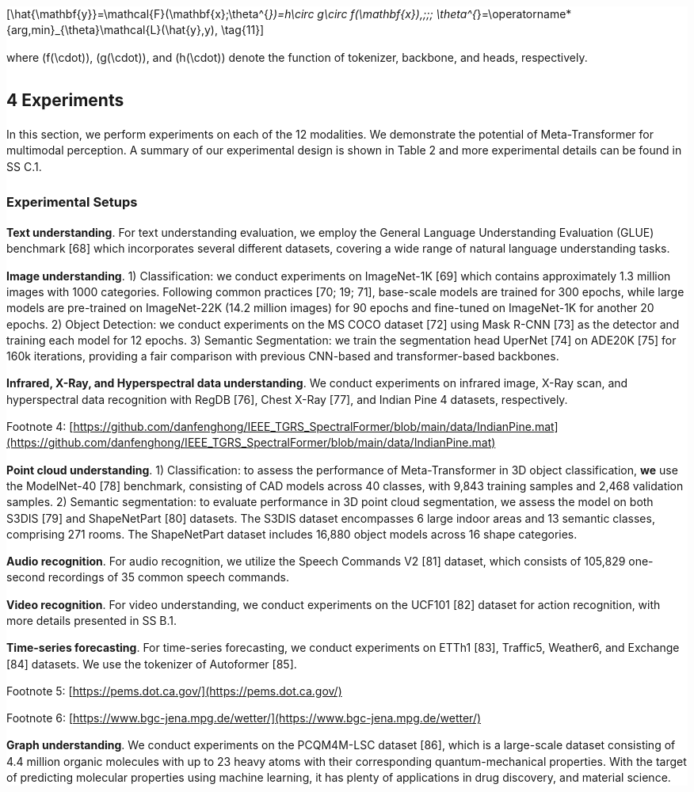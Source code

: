 \[\hat{\mathbf{y}}=\mathcal{F}(\mathbf{x};\theta^{*})=h\circ g\circ f(\mathbf{x}),\;\;\; \theta^{*}=\operatorname*{arg\,min}_{\theta}\mathcal{L}(\hat{y},y), \tag{11}\]

where \(f(\cdot)\), \(g(\cdot)\), and \(h(\cdot)\) denote the function of tokenizer, backbone, and heads, respectively.

## 4 Experiments

In this section, we perform experiments on each of the 12 modalities. We demonstrate the potential of Meta-Transformer for multimodal perception. A summary of our experimental design is shown in Table 2 and more experimental details can be found in SS C.1.

### Experimental Setups

**Text understanding**. For text understanding evaluation, we employ the General Language Understanding Evaluation (GLUE) benchmark [68] which incorporates several different datasets, covering a wide range of natural language understanding tasks.

**Image understanding**. 1) Classification: we conduct experiments on ImageNet-1K [69] which contains approximately 1.3 million images with 1000 categories. Following common practices [70; 19; 71], base-scale models are trained for 300 epochs, while large models are pre-trained on ImageNet-22K (14.2 million images) for 90 epochs and fine-tuned on ImageNet-1K for another 20 epochs. 2) Object Detection: we conduct experiments on the MS COCO dataset [72] using Mask R-CNN [73] as the detector and training each model for 12 epochs. 3) Semantic Segmentation: we train the segmentation head UperNet [74] on ADE20K [75] for 160k iterations, providing a fair comparison with previous CNN-based and transformer-based backbones.

**Infrared, X-Ray, and Hyperspectral data understanding**. We conduct experiments on infrared image, X-Ray scan, and hyperspectral data recognition with RegDB [76], Chest X-Ray [77], and Indian Pine 4 datasets, respectively.

Footnote 4: [https://github.com/danfenghong/IEEE_TGRS_SpectralFormer/blob/main/data/IndianPine.mat](https://github.com/danfenghong/IEEE_TGRS_SpectralFormer/blob/main/data/IndianPine.mat)

**Point cloud understanding**. 1) Classification: to assess the performance of Meta-Transformer in 3D object classification, **we** use the ModelNet-40 [78] benchmark, consisting of CAD models across 40 classes, with 9,843 training samples and 2,468 validation samples. 2) Semantic segmentation: to evaluate performance in 3D point cloud segmentation, we assess the model on both S3DIS [79] and ShapeNetPart [80] datasets. The S3DIS dataset encompasses 6 large indoor areas and 13 semantic classes, comprising 271 rooms. The ShapeNetPart dataset includes 16,880 object models across 16 shape categories.

**Audio recognition**. For audio recognition, we utilize the Speech Commands V2 [81] dataset, which consists of 105,829 one-second recordings of 35 common speech commands.

**Video recognition**. For video understanding, we conduct experiments on the UCF101 [82] dataset for action recognition, with more details presented in SS B.1.

**Time-series forecasting**. For time-series forecasting, we conduct experiments on ETTh1 [83], Traffic5, Weather6, and Exchange [84] datasets. We use the tokenizer of Autoformer [85].

Footnote 5: [https://pems.dot.ca.gov/](https://pems.dot.ca.gov/)

Footnote 6: [https://www.bgc-jena.mpg.de/wetter/](https://www.bgc-jena.mpg.de/wetter/)

**Graph understanding**. We conduct experiments on the PCQM4M-LSC dataset [86], which is a large-scale dataset consisting of 4.4 million organic molecules with up to 23 heavy atoms with their corresponding quantum-mechanical properties. With the target of predicting molecular properties using machine learning, it has plenty of applications in drug discovery, and material science.
